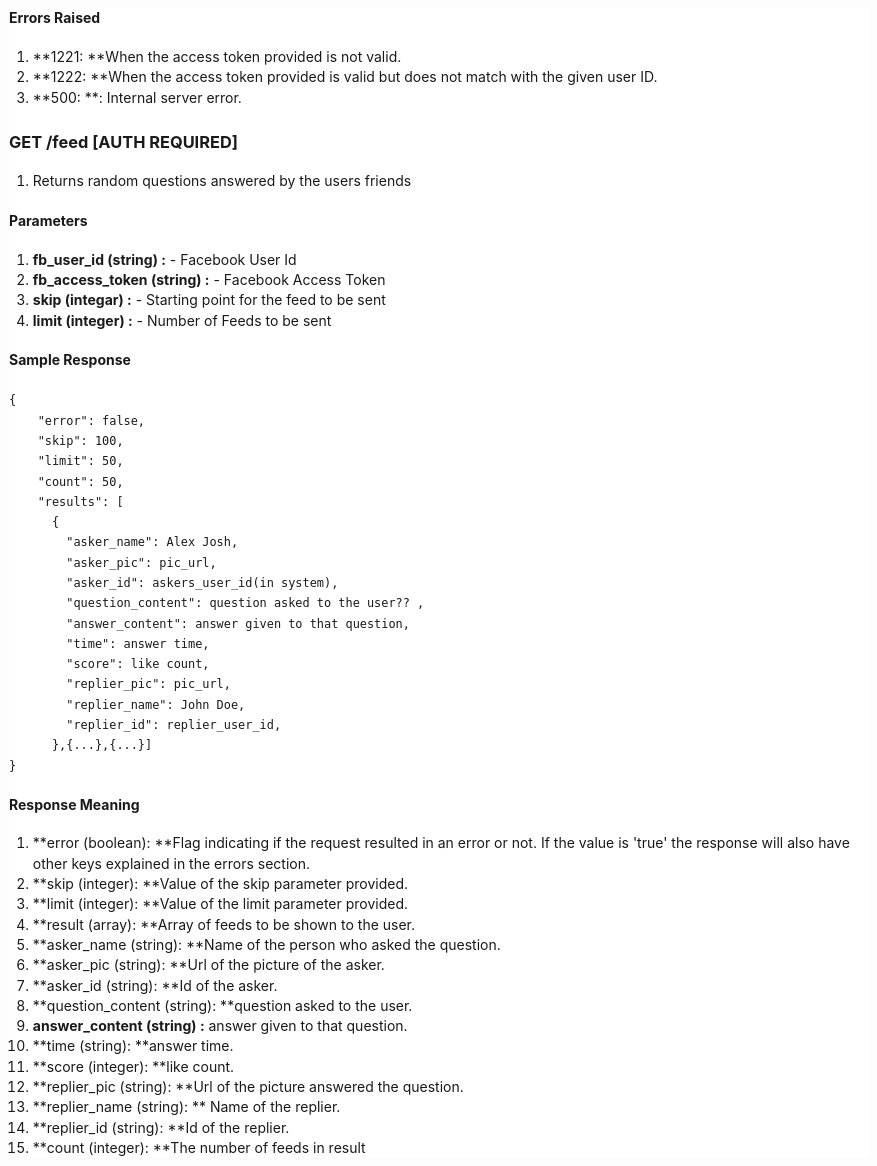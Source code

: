 
#### Errors Raised ####

1. **1221: **When the access token provided is not valid.
2. **1222: **When the access token provided is valid but does not match with the given user ID.
3. **500: **: Internal server error.

### GET /feed [AUTH REQUIRED] ###

1.  Returns random questions answered by the users friends

#### Parameters ####

1.  **fb_user_id (string) :** - Facebook User Id 
2.  **fb_access_token (string) :** - Facebook Access Token
3.  **skip (integar) :** - Starting point for the feed to be sent
4.  **limit (integer) :** - Number of Feeds to be sent

#### Sample Response ####

```
{
    "error": false,
    "skip": 100,
    "limit": 50,
    "count": 50,
    "results": [
      {  
        "asker_name": Alex Josh,
        "asker_pic": pic_url,
        "asker_id": askers_user_id(in system),
        "question_content": question asked to the user?? ,
        "answer_content": answer given to that question,
        "time": answer time,
        "score": like count,
        "replier_pic": pic_url,
        "replier_name": John Doe,
        "replier_id": replier_user_id,
      },{...},{...}]
}
```
#### Response Meaning ####

1. **error (boolean): **Flag indicating if the request resulted in an error or not. If the value is 'true' the response will also have other keys explained in the errors section.
2. **skip (integer): **Value of the skip parameter provided.
3. **limit (integer): **Value of the limit parameter provided.
4. **result (array): **Array of feeds to be shown to the user.
5. **asker_name (string): **Name of the person who asked the question.
6. **asker_pic (string): **Url of the picture of the asker.
7. **asker_id (string): **Id of the asker.
8. **question_content (string): **question asked to the user.
9. **answer_content (string) :** answer given to that question.
10. **time (string): **answer time.
11. **score (integer): **like count.
12. **replier_pic (string): **Url of the picture answered the question.
13. **replier_name (string): ** Name of the replier.
14. **replier_id (string): **Id of the replier.
15. **count (integer): **The number of feeds in result

